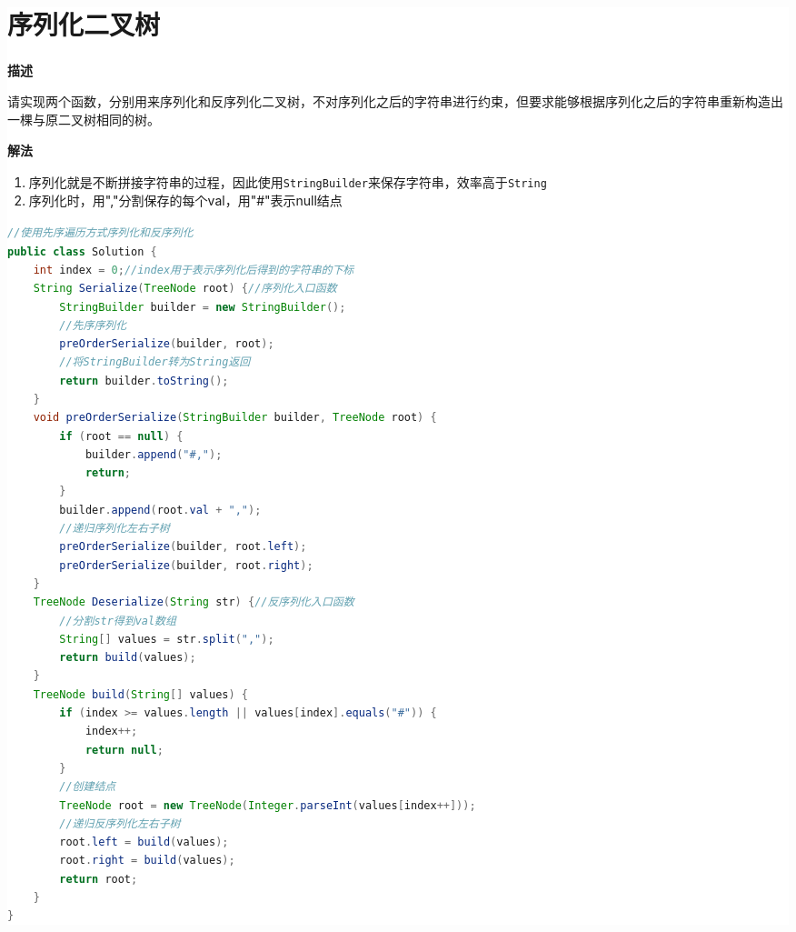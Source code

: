 



# 序列化二叉树



**描述**

请实现两个函数，分别用来序列化和反序列化二叉树，不对序列化之后的字符串进行约束，但要求能够根据序列化之后的字符串重新构造出一棵与原二叉树相同的树。



**解法**

1. 序列化就是不断拼接字符串的过程，因此使用`StringBuilder`来保存字符串，效率高于`String`
2. 序列化时，用","分割保存的每个val，用"#"表示null结点

```java
//使用先序遍历方式序列化和反序列化
public class Solution {
    int index = 0;//index用于表示序列化后得到的字符串的下标
    String Serialize(TreeNode root) {//序列化入口函数
        StringBuilder builder = new StringBuilder();
        //先序序列化
        preOrderSerialize(builder, root);
        //将StringBuilder转为String返回
        return builder.toString();
    }
    void preOrderSerialize(StringBuilder builder, TreeNode root) {
        if (root == null) {
            builder.append("#,");
            return;
        }
        builder.append(root.val + ",");
        //递归序列化左右子树
        preOrderSerialize(builder, root.left);
        preOrderSerialize(builder, root.right);
    }
    TreeNode Deserialize(String str) {//反序列化入口函数
        //分割str得到val数组
        String[] values = str.split(",");
        return build(values);
    }
    TreeNode build(String[] values) {
        if (index >= values.length || values[index].equals("#")) {
            index++;
            return null;
        }
        //创建结点
        TreeNode root = new TreeNode(Integer.parseInt(values[index++]));
        //递归反序列化左右子树
        root.left = build(values);
        root.right = build(values);
        return root;
    }
}
```
